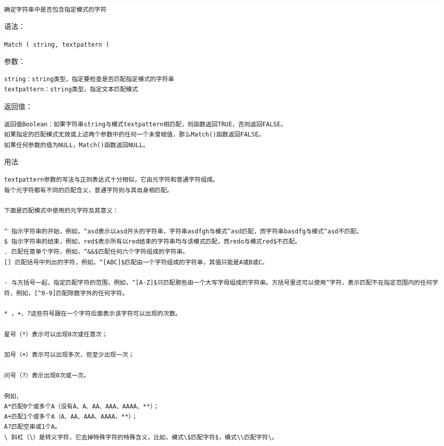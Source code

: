 

```plain
确定字符串中是否包含指定模式的字符
```



语法：



```plain
Match ( string, textpattern )
```



参数：



```plain
string：string类型，指定要检查是否匹配指定模式的字符串
textpattern：string类型，指定文本匹配模式
```



返回值：



```plain
返回值Boolean：如果字符串string与模式textpattern相匹配，则函数返回TRUE，否则返回FALSE。
如果指定的匹配模式无效或上述两个参数中的任何一个未曾赋值，那么Match()函数返回FALSE。
如果任何参数的值为NULL，Match()函数返回NULL。
```



用法



```plain
textpattern参数的写法与正则表达式十分相似，它由元字符和普通字符组成。
每个元字符都有不同的匹配含义，普通字符则与其自身相匹配。

下面是匹配模式中使用的元字符及其意义：

^ 指示字符串的开始，例如，^asd表示以asd开头的字符串，字符串asdfgh与模式^asd匹配，而字符串basdfg与模式^asd不匹配。
$ 指示字符串的结束，例如，red$表示所有以red结束的字符串均与该模式匹配，而redo与模式red$不匹配。
. 匹配任意单个字符，例如，^&&$匹配任何六个字符组成的字符串。
[] 匹配括号中列出的字符，例如，^[ABC]$匹配由一个字符组成的字符串，其值只能是A或B或C。

- 与方括号一起，指定匹配字符的范围，例如，^[A-Z]$只匹配那些由一个大写字母组成的字符串。方括号里还可以使用^字符，表示匹配不在指定范围内的任何字符，例如，[^0-9]匹配除数字外的任何字符。

* ，+，?这些符号跟在一个字符后面表示该字符可以出现的次数。

星号（*）表示可以出现0次或任意次；

加号（+）表示可以出现多次，但至少出现一次；

问号（?）表示出现0次或一次。

例如，
A*匹配0个或多个A（没有A、A、AA、AAA、AAAA、**）；
A+匹配1个或多个A（A、AA、AAA、AAAA、**）；
A?匹配空串或1个A。
\ 斜杠（\）是转义字符，它去掉特殊字符的特殊含义，比如，模式\$匹配字符$，模式\\匹配字符\。
```
